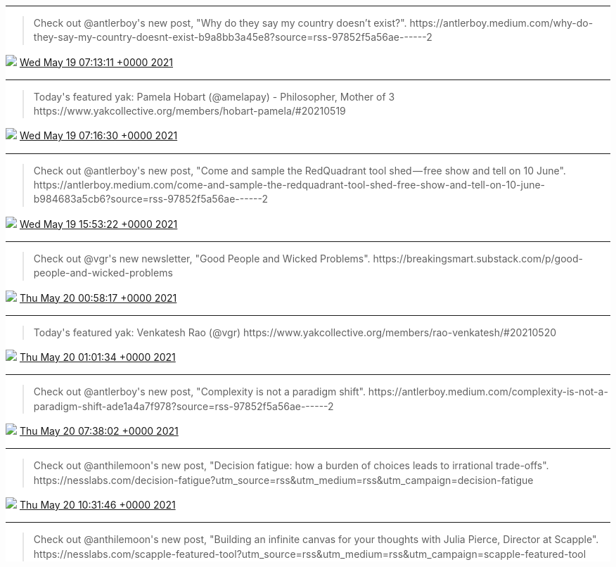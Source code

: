 ----

> Check out @antlerboy's new post, "Why do they say my country doesn’t exist?"\. https://antlerboy\.medium\.com/why\-do\-they\-say\-my\-country\-doesnt\-exist\-b9a8bb3a45e8?source\=rss\-97852f5a56ae\-\-\-\-\-\-2

<img src="../../media/tweet.ico" width="12" /> [Wed May 19 07:13:11 +0000 2021](https://twitter.com/yak_collective/status/1394914012198998016)

----

> Today's featured yak: Pamela Hobart \(@amelapay\) \- Philosopher, Mother of 3 https://www\.yakcollective\.org/members/hobart\-pamela/\#20210519

<img src="../../media/tweet.ico" width="12" /> [Wed May 19 07:16:30 +0000 2021](https://twitter.com/yak_collective/status/1394914845863157762)

----

> Check out @antlerboy's new post, "Come and sample the RedQuadrant tool shed — free show and tell on 10 June"\. https://antlerboy\.medium\.com/come\-and\-sample\-the\-redquadrant\-tool\-shed\-free\-show\-and\-tell\-on\-10\-june\-b984683a5cb6?source\=rss\-97852f5a56ae\-\-\-\-\-\-2

<img src="../../media/tweet.ico" width="12" /> [Wed May 19 15:53:22 +0000 2021](https://twitter.com/yak_collective/status/1395044919228747776)

----

> Check out @vgr's new newsletter, "Good People and Wicked Problems"\. https://breakingsmart\.substack\.com/p/good\-people\-and\-wicked\-problems

<img src="../../media/tweet.ico" width="12" /> [Thu May 20 00:58:17 +0000 2021](https://twitter.com/yak_collective/status/1395182054015442945)

----

> Today's featured yak: Venkatesh Rao \(@vgr\) https://www\.yakcollective\.org/members/rao\-venkatesh/\#20210520

<img src="../../media/tweet.ico" width="12" /> [Thu May 20 01:01:34 +0000 2021](https://twitter.com/yak_collective/status/1395182880800874496)

----

> Check out @antlerboy's new post, "Complexity is not a paradigm shift"\. https://antlerboy\.medium\.com/complexity\-is\-not\-a\-paradigm\-shift\-ade1a4a7f978?source\=rss\-97852f5a56ae\-\-\-\-\-\-2

<img src="../../media/tweet.ico" width="12" /> [Thu May 20 07:38:02 +0000 2021](https://twitter.com/yak_collective/status/1395282653511880707)

----

> Check out @anthilemoon's new post, "Decision fatigue: how a burden of choices leads to irrational trade\-offs"\. https://nesslabs\.com/decision\-fatigue?utm\_source\=rss&utm\_medium\=rss&utm\_campaign\=decision\-fatigue

<img src="../../media/tweet.ico" width="12" /> [Thu May 20 10:31:46 +0000 2021](https://twitter.com/yak_collective/status/1395326376455114754)

----

> Check out @anthilemoon's new post, "Building an infinite canvas for your thoughts with Julia Pierce, Director at Scapple"\. https://nesslabs\.com/scapple\-featured\-tool?utm\_source\=rss&utm\_medium\=rss&utm\_campaign\=scapple\-featured\-tool
